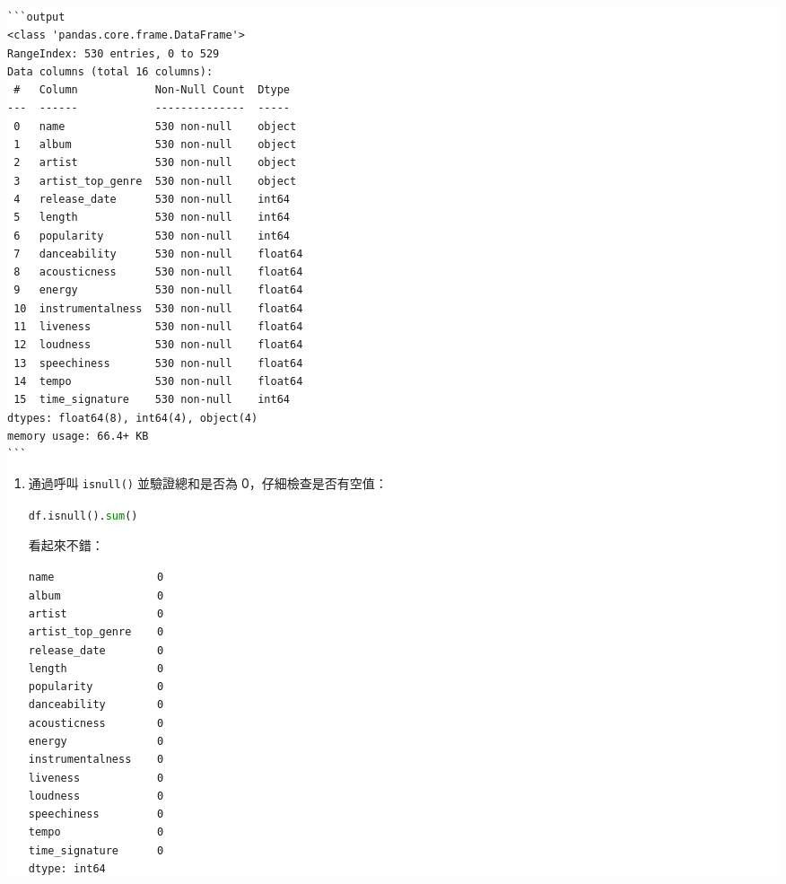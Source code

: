     ```output
    <class 'pandas.core.frame.DataFrame'>
    RangeIndex: 530 entries, 0 to 529
    Data columns (total 16 columns):
     #   Column            Non-Null Count  Dtype  
    ---  ------            --------------  -----  
     0   name              530 non-null    object 
     1   album             530 non-null    object 
     2   artist            530 non-null    object 
     3   artist_top_genre  530 non-null    object 
     4   release_date      530 non-null    int64  
     5   length            530 non-null    int64  
     6   popularity        530 non-null    int64  
     7   danceability      530 non-null    float64
     8   acousticness      530 non-null    float64
     9   energy            530 non-null    float64
     10  instrumentalness  530 non-null    float64
     11  liveness          530 non-null    float64
     12  loudness          530 non-null    float64
     13  speechiness       530 non-null    float64
     14  tempo             530 non-null    float64
     15  time_signature    530 non-null    int64  
    dtypes: float64(8), int64(4), object(4)
    memory usage: 66.4+ KB
    ```

1. 通過呼叫 `isnull()` 並驗證總和是否為 0，仔細檢查是否有空值：

    ```python
    df.isnull().sum()
    ```

    看起來不錯：

    ```output
    name                0
    album               0
    artist              0
    artist_top_genre    0
    release_date        0
    length              0
    popularity          0
    danceability        0
    acousticness        0
    energy              0
    instrumentalness    0
    liveness            0
    loudness            0
    speechiness         0
    tempo               0
    time_signature      0
    dtype: int64
    ```
